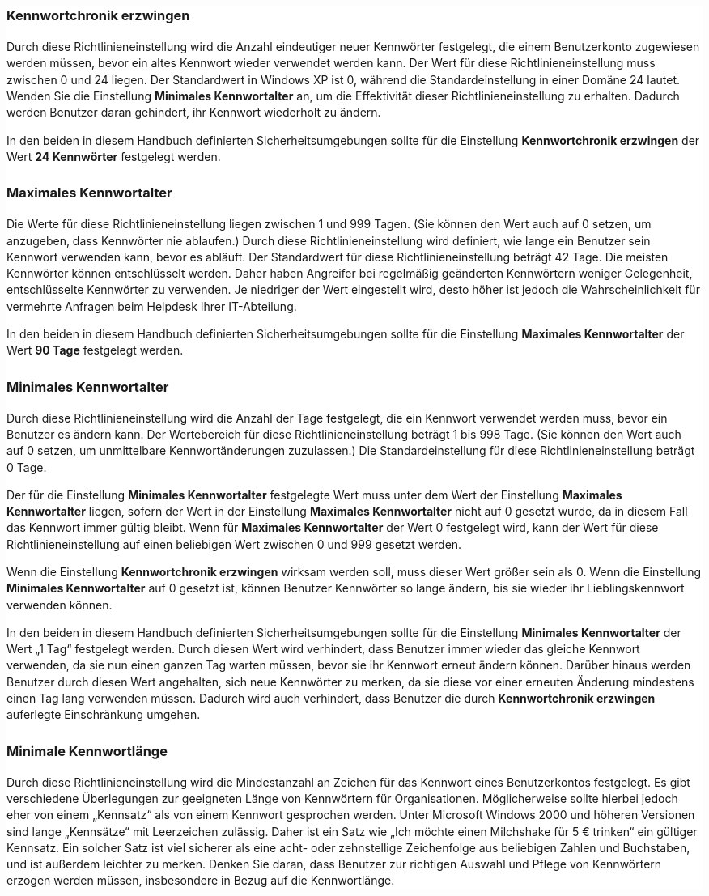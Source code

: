 ### Kennwortchronik erzwingen
  
Durch diese Richtlinieneinstellung wird die Anzahl eindeutiger neuer Kennwörter festgelegt, die einem Benutzerkonto zugewiesen werden müssen, bevor ein altes Kennwort wieder verwendet werden kann. Der Wert für diese Richtlinieneinstellung muss zwischen 0 und 24 liegen. Der Standardwert in Windows XP ist 0, während die Standardeinstellung in einer Domäne 24 lautet. Wenden Sie die Einstellung **Minimales Kennwortalter** an, um die Effektivität dieser Richtlinieneinstellung zu erhalten. Dadurch werden Benutzer daran gehindert, ihr Kennwort wiederholt zu ändern.
  
In den beiden in diesem Handbuch definierten Sicherheitsumgebungen sollte für die Einstellung **Kennwortchronik erzwingen** der Wert **24 Kennwörter** festgelegt werden.
  
### Maximales Kennwortalter
  
Die Werte für diese Richtlinieneinstellung liegen zwischen 1 und 999 Tagen. (Sie können den Wert auch auf 0 setzen, um anzugeben, dass Kennwörter nie ablaufen.) Durch diese Richtlinieneinstellung wird definiert, wie lange ein Benutzer sein Kennwort verwenden kann, bevor es abläuft. Der Standardwert für diese Richtlinieneinstellung beträgt 42 Tage. Die meisten Kennwörter können entschlüsselt werden. Daher haben Angreifer bei regelmäßig geänderten Kennwörtern weniger Gelegenheit, entschlüsselte Kennwörter zu verwenden. Je niedriger der Wert eingestellt wird, desto höher ist jedoch die Wahrscheinlichkeit für vermehrte Anfragen beim Helpdesk Ihrer IT-Abteilung.
  
In den beiden in diesem Handbuch definierten Sicherheitsumgebungen sollte für die Einstellung **Maximales Kennwortalter** der Wert **90 Tage** festgelegt werden.
  
### Minimales Kennwortalter
  
Durch diese Richtlinieneinstellung wird die Anzahl der Tage festgelegt, die ein Kennwort verwendet werden muss, bevor ein Benutzer es ändern kann. Der Wertebereich für diese Richtlinieneinstellung beträgt 1 bis 998 Tage. (Sie können den Wert auch auf 0 setzen, um unmittelbare Kennwortänderungen zuzulassen.) Die Standardeinstellung für diese Richtlinieneinstellung beträgt 0 Tage.
  
Der für die Einstellung **Minimales Kennwortalter** festgelegte Wert muss unter dem Wert der Einstellung **Maximales Kennwortalter** liegen, sofern der Wert in der Einstellung **Maximales Kennwortalter** nicht auf 0 gesetzt wurde, da in diesem Fall das Kennwort immer gültig bleibt. Wenn für **Maximales Kennwortalter** der Wert 0 festgelegt wird, kann der Wert für diese Richtlinieneinstellung auf einen beliebigen Wert zwischen 0 und 999 gesetzt werden.
  
Wenn die Einstellung **Kennwortchronik erzwingen** wirksam werden soll, muss dieser Wert größer sein als 0. Wenn die Einstellung **Minimales Kennwortalter** auf 0 gesetzt ist, können Benutzer Kennwörter so lange ändern, bis sie wieder ihr Lieblingskennwort verwenden können.
  
In den beiden in diesem Handbuch definierten Sicherheitsumgebungen sollte für die Einstellung **Minimales Kennwortalter** der Wert „1 Tag“ festgelegt werden. Durch diesen Wert wird verhindert, dass Benutzer immer wieder das gleiche Kennwort verwenden, da sie nun einen ganzen Tag warten müssen, bevor sie ihr Kennwort erneut ändern können. Darüber hinaus werden Benutzer durch diesen Wert angehalten, sich neue Kennwörter zu merken, da sie diese vor einer erneuten Änderung mindestens einen Tag lang verwenden müssen. Dadurch wird auch verhindert, dass Benutzer die durch **Kennwortchronik erzwingen** auferlegte Einschränkung umgehen.
  
### Minimale Kennwortlänge
  
Durch diese Richtlinieneinstellung wird die Mindestanzahl an Zeichen für das Kennwort eines Benutzerkontos festgelegt. Es gibt verschiedene Überlegungen zur geeigneten Länge von Kennwörtern für Organisationen. Möglicherweise sollte hierbei jedoch eher von einem „Kennsatz“ als von einem Kennwort gesprochen werden. Unter Microsoft Windows 2000 und höheren Versionen sind lange „Kennsätze“ mit Leerzeichen zulässig. Daher ist ein Satz wie „Ich möchte einen Milchshake für 5 € trinken“ ein gültiger Kennsatz. Ein solcher Satz ist viel sicherer als eine acht- oder zehnstellige Zeichenfolge aus beliebigen Zahlen und Buchstaben, und ist außerdem leichter zu merken. Denken Sie daran, dass Benutzer zur richtigen Auswahl und Pflege von Kennwörtern erzogen werden müssen, insbesondere in Bezug auf die Kennwortlänge.
  